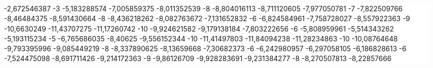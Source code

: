 -2,672546387
-3
-5,183288574
-7,005859375
-8,011352539
-8
-8,804016113
-8,711120605
-7,977050781
-7
-7,822509766
-8,46484375
-8,591430664
-8
-8,436218262
-8,082763672
-7,131652832
-6
-6,824584961
-7,758728027
-8,557922363
-9
-10,6630249
-11,43707275
-11,17260742
-10
-9,924621582
-9,179138184
-7,803222656
-6
-5,808959961
-5,514343262
-5,193115234
-5
-6,765686035
-8,40625
-9,556152344
-10
-11,41497803
-11,84094238
-11,28234863
-10
-10,08764648
-9,793395996
-9,085449219
-8
-8,337890625
-8,13659668
-7,30682373
-6
-6,242980957
-6,297058105
-6,186828613
-6
-7,524475098
-8,691711426
-9,214172363
-9
-9,86126709
-9,928283691
-9,231384277
-8
-8,270507813
-8,22857666